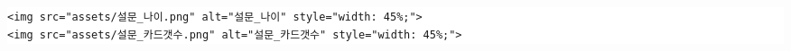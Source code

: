     <img src="assets/설문_나이.png" alt="설문_나이" style="width: 45%;">
    <img src="assets/설문_카드갯수.png" alt="설문_카드갯수" style="width: 45%;">